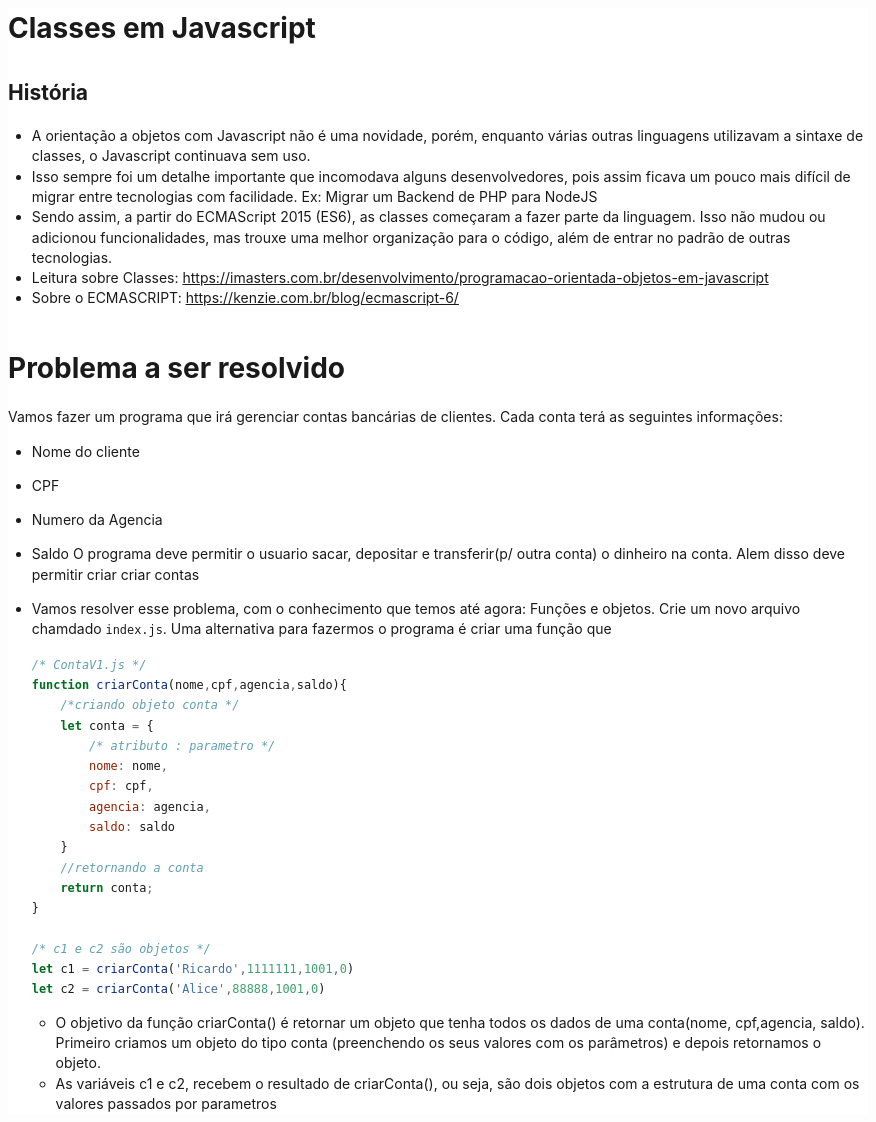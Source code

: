 # Classes em Javascript
## História 
- A orientação a objetos com Javascript não é uma novidade, porém, enquanto várias outras linguagens utilizavam a sintaxe de classes, o Javascript continuava sem uso. 
- Isso sempre foi um detalhe importante que incomodava alguns desenvolvedores, pois assim ficava um pouco mais difícil de migrar entre tecnologias com facilidade. Ex: Migrar um Backend de PHP para NodeJS
- Sendo assim, a partir do ECMAScript 2015 (ES6), as classes começaram a fazer parte da linguagem. Isso não mudou ou adicionou funcionalidades, mas trouxe uma melhor organização para o código, além de entrar no padrão de outras tecnologias. 
- Leitura sobre Classes: https://imasters.com.br/desenvolvimento/programacao-orientada-objetos-em-javascript 
- Sobre o ECMASCRIPT: https://kenzie.com.br/blog/ecmascript-6/

# Problema a ser resolvido

Vamos fazer um programa que irá gerenciar contas bancárias de clientes. Cada conta terá as seguintes informações:
- Nome do cliente
- CPF
- Numero da Agencia
- Saldo
O programa deve permitir o usuario sacar, depositar e transferir(p/ outra conta) o dinheiro na conta. Alem disso deve permitir criar criar contas

- Vamos resolver esse problema, com o conhecimento que temos até agora: Funções e objetos. Crie um novo arquivo chamdado ``index.js``. Uma alternativa para fazermos o programa é criar uma função que 
    ```javascript
    /* ContaV1.js */
    function criarConta(nome,cpf,agencia,saldo){
        /*criando objeto conta */
        let conta = {
            /* atributo : parametro */ 
            nome: nome,
            cpf: cpf,
            agencia: agencia,
            saldo: saldo
        }
        //retornando a conta
        return conta;
    }

    /* c1 e c2 são objetos */
    let c1 = criarConta('Ricardo',1111111,1001,0)
    let c2 = criarConta('Alice',88888,1001,0)
    ```
    - O objetivo da função criarConta() é retornar um objeto que tenha todos os dados de uma conta(nome, cpf,agencia, saldo). Primeiro criamos um objeto do tipo conta (preenchendo os seus valores com os parâmetros) e depois retornamos o objeto.
    - As variáveis c1 e c2, recebem o resultado de criarConta(), ou seja, são dois objetos com a estrutura de uma conta com os valores passados por parametros
